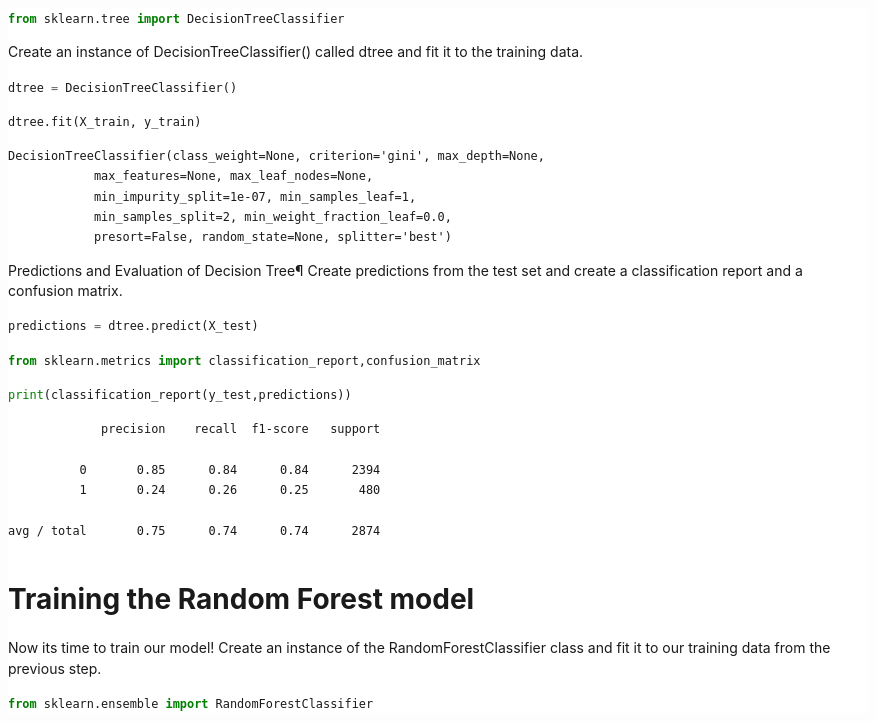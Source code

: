 
```python
from sklearn.tree import DecisionTreeClassifier
```

Create an instance of DecisionTreeClassifier() called dtree and fit it to the training data.


```python
dtree = DecisionTreeClassifier()
```


```python
dtree.fit(X_train, y_train)
```


    DecisionTreeClassifier(class_weight=None, criterion='gini', max_depth=None,
                max_features=None, max_leaf_nodes=None,
                min_impurity_split=1e-07, min_samples_leaf=1,
                min_samples_split=2, min_weight_fraction_leaf=0.0,
                presort=False, random_state=None, splitter='best')



Predictions and Evaluation of Decision Tree¶
Create predictions from the test set and create a classification report and a confusion matrix.


```python
predictions = dtree.predict(X_test)
```


```python
from sklearn.metrics import classification_report,confusion_matrix
```


```python
print(classification_report(y_test,predictions))
```

                 precision    recall  f1-score   support

              0       0.85      0.84      0.84      2394
              1       0.24      0.26      0.25       480

    avg / total       0.75      0.74      0.74      2874



# Training the Random Forest model
Now its time to train our model!
Create an instance of the RandomForestClassifier class and fit it to our training data from the previous step.


```python
from sklearn.ensemble import RandomForestClassifier
```

